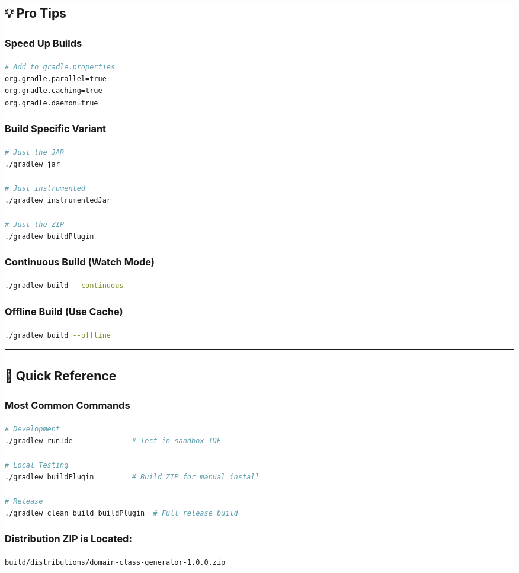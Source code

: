 
## 💡 Pro Tips

### Speed Up Builds
```bash
# Add to gradle.properties
org.gradle.parallel=true
org.gradle.caching=true
org.gradle.daemon=true
```

### Build Specific Variant
```bash
# Just the JAR
./gradlew jar

# Just instrumented
./gradlew instrumentedJar

# Just the ZIP
./gradlew buildPlugin
```

### Continuous Build (Watch Mode)
```bash
./gradlew build --continuous
```

### Offline Build (Use Cache)
```bash
./gradlew build --offline
```

---

## 📝 Quick Reference

### Most Common Commands

```bash
# Development
./gradlew runIde              # Test in sandbox IDE

# Local Testing
./gradlew buildPlugin         # Build ZIP for manual install

# Release
./gradlew clean build buildPlugin  # Full release build
```

### Distribution ZIP is Located:
```
build/distributions/domain-class-generator-1.0.0.zip
```
